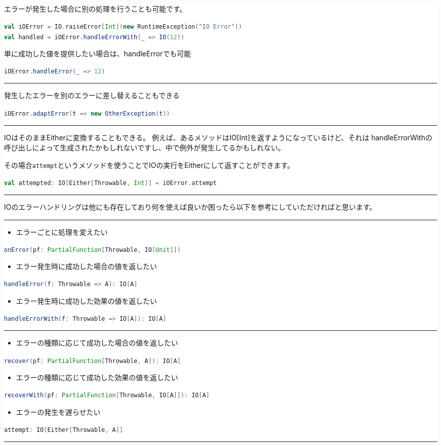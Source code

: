
エラーが発生した場合に別の処理を行うことも可能です。

```scala
val iOError = IO.raiseError[Int](new RuntimeException("IO Error"))
val handled = iOError.handleErrorWith(_ => IO(12))
```

単に成功した値を提供したい場合は、handleErrorでも可能

```scala
iOError.handleError(_ => 12)
```

---

発生したエラーを別のエラーに差し替えることもできる

```scala
iOError.adaptError(t => new OtherException(t))
```

---

IOはそのままEitherに変換することもできる。
例えば、あるメソッドはIO[Int]を返すようになっているけど、それは handleErrorWithの呼び出しによって生成されたかもしれないですし、中で例外が発生してるかもしれない。

その場合`attempt`というメソッドを使うことでIOの実行をEitherにして返すことができます。

```scala
val attempted: IO[Either[Throwable, Int]] = iOError.attempt
```

---

IOのエラーハンドリングは他にも存在しており何を使えば良いか困ったら以下を参考にしていただければと思います。

---

- エラーごとに処理を変えたい
```scala
onError(pf: PartialFunction[Throwable, IO[Unit]])
```
- エラー発生時に成功した場合の値を返したい
```scala
handleError(f: Throwable => A): IO[A]
```
- エラー発生時に成功した効果の値を返したい
```scala
handleErrorWith(f: Throwable => IO[A]): IO[A]
```

---

- エラーの種類に応じて成功した場合の値を返したい
```scala
recover(pf: PartialFunction[Throwable, A]): IO[A]
```
- エラーの種類に応じて成功した効果の値を返したい
```scala
recoverWith(pf: PartialFunction[Throwable, IO[A]]): IO[A]
```
- エラーの発生を遅らせたい
```scala
attempt: IO[Either[Throwable, A]]
```

---